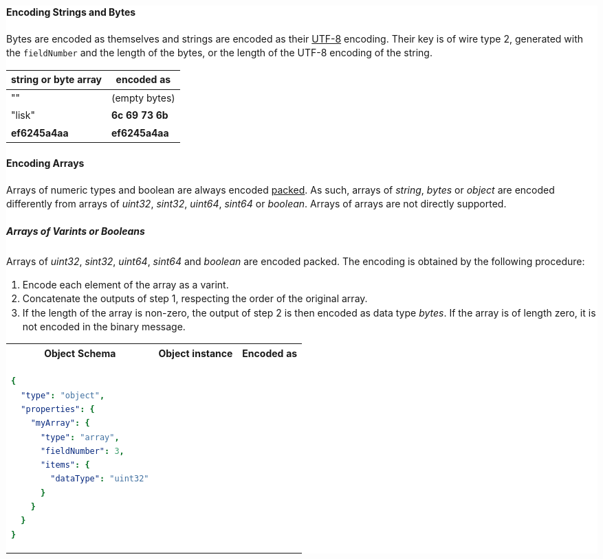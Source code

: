 

#### Encoding Strings and Bytes

Bytes are encoded as themselves and strings are encoded as their [UTF-8](https://tools.ietf.org/html/rfc3629) encoding. Their key is of wire type 2, generated with the `fieldNumber` and the length of the bytes, or the length of the UTF-8 encoding of the string.


| string or byte array | encoded as      |
| ------------------- | --------------- |
| ""                  | (empty bytes)   |
| "lisk"              | **6c 69 73 6b** |
| **ef6245a4aa**      | **ef6245a4aa**  |


#### Encoding Arrays

Arrays of numeric types and boolean are always encoded [packed](https://developers.google.com/protocol-buffers/docs/encoding#packed).
As such, arrays of _string_, _bytes_ or _object_ are encoded differently from arrays of _uint32_, _sint32_, _uint64_, _sint64_ or _boolean_.
Arrays of arrays are not directly supported.


##### Arrays of Varints or Booleans

Arrays of _uint32_, _sint32_, _uint64_, _sint64_ and _boolean_ are encoded packed. The encoding is obtained by the following procedure:

1. Encode each element of the array as a varint.
2. Concatenate the outputs of step 1, respecting the order of the original array.
3. If the length of the array is non-zero, the output of step 2 is then encoded as data type _bytes_.
If the array is of length zero, it is not encoded in the binary message.

<table>
  <tr>
   <th> Object Schema </th>
   <th> Object instance </th>
   <th> Encoded as </th>
  </tr>
  <tr>
<td valign="top">

```yaml
{
  "type": "object",
  "properties": {
    "myArray": {
      "type": "array",
      "fieldNumber": 3,
      "items": {
        "dataType": "uint32"
      }
    }
  }
}
```
</td>
<td valign="top">
